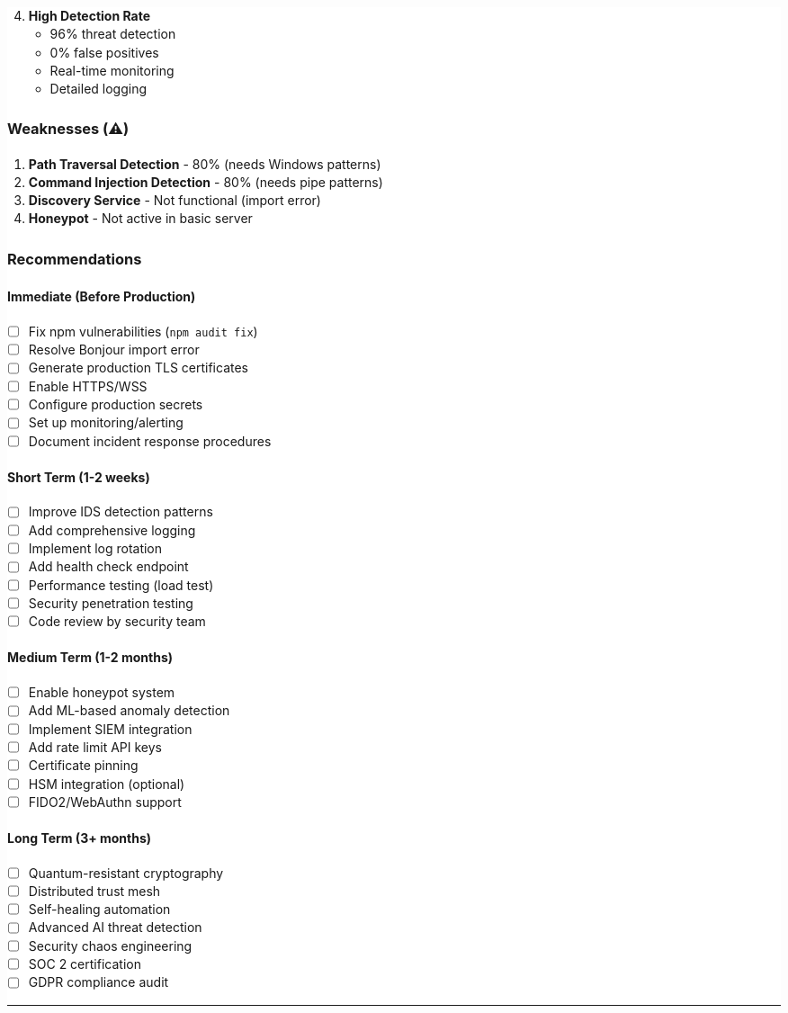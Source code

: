 4. **High Detection Rate**
   - 96% threat detection
   - 0% false positives
   - Real-time monitoring
   - Detailed logging

### Weaknesses (⚠️)
1. **Path Traversal Detection** - 80% (needs Windows patterns)
2. **Command Injection Detection** - 80% (needs pipe patterns)
3. **Discovery Service** - Not functional (import error)
4. **Honeypot** - Not active in basic server

### Recommendations

#### Immediate (Before Production)
- [ ] Fix npm vulnerabilities (`npm audit fix`)
- [ ] Resolve Bonjour import error
- [ ] Generate production TLS certificates
- [ ] Enable HTTPS/WSS
- [ ] Configure production secrets
- [ ] Set up monitoring/alerting
- [ ] Document incident response procedures

#### Short Term (1-2 weeks)
- [ ] Improve IDS detection patterns
- [ ] Add comprehensive logging
- [ ] Implement log rotation
- [ ] Add health check endpoint
- [ ] Performance testing (load test)
- [ ] Security penetration testing
- [ ] Code review by security team

#### Medium Term (1-2 months)
- [ ] Enable honeypot system
- [ ] Add ML-based anomaly detection
- [ ] Implement SIEM integration
- [ ] Add rate limit API keys
- [ ] Certificate pinning
- [ ] HSM integration (optional)
- [ ] FIDO2/WebAuthn support

#### Long Term (3+ months)
- [ ] Quantum-resistant cryptography
- [ ] Distributed trust mesh
- [ ] Self-healing automation
- [ ] Advanced AI threat detection
- [ ] Security chaos engineering
- [ ] SOC 2 certification
- [ ] GDPR compliance audit

---
